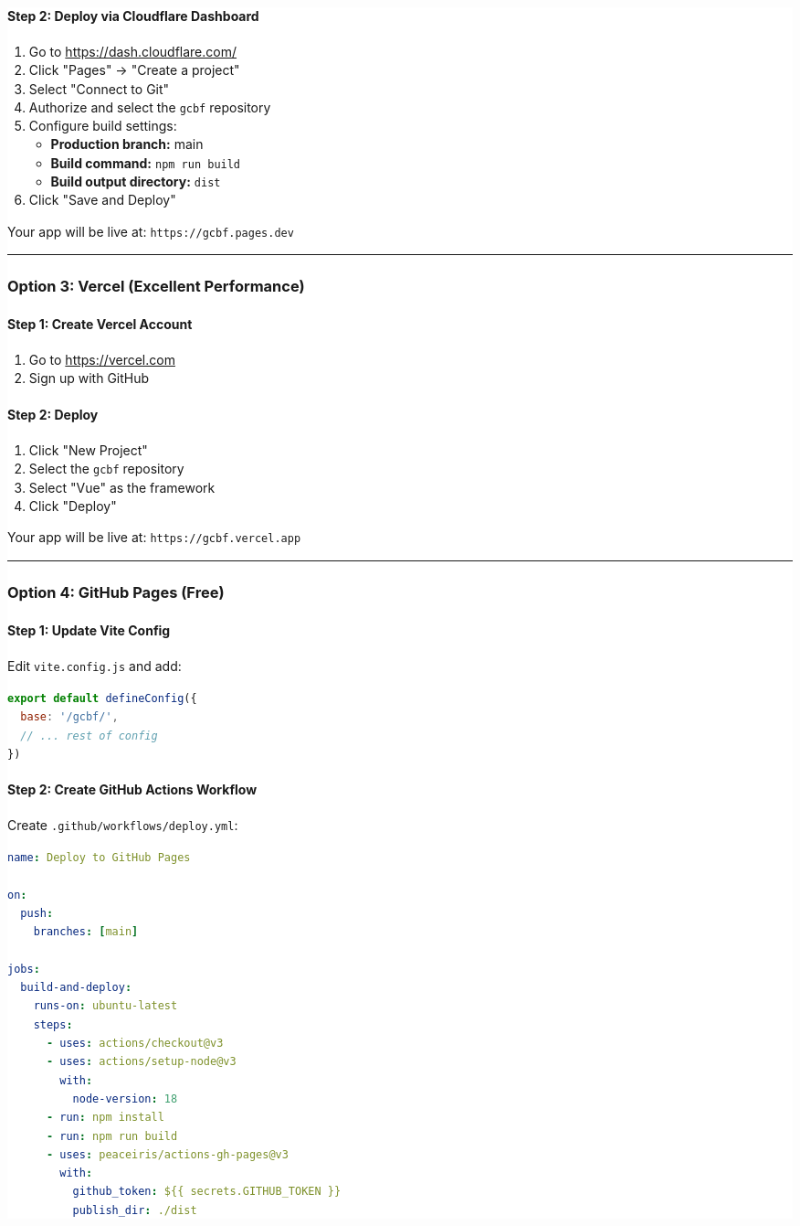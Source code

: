 #### Step 2: Deploy via Cloudflare Dashboard
1. Go to https://dash.cloudflare.com/
2. Click "Pages" → "Create a project"
3. Select "Connect to Git"
4. Authorize and select the `gcbf` repository
5. Configure build settings:
   - **Production branch:** main
   - **Build command:** `npm run build`
   - **Build output directory:** `dist`
6. Click "Save and Deploy"

Your app will be live at: `https://gcbf.pages.dev`

---

### Option 3: Vercel (Excellent Performance)

#### Step 1: Create Vercel Account
1. Go to https://vercel.com
2. Sign up with GitHub

#### Step 2: Deploy
1. Click "New Project"
2. Select the `gcbf` repository
3. Select "Vue" as the framework
4. Click "Deploy"

Your app will be live at: `https://gcbf.vercel.app`

---

### Option 4: GitHub Pages (Free)

#### Step 1: Update Vite Config
Edit `vite.config.js` and add:
```javascript
export default defineConfig({
  base: '/gcbf/',
  // ... rest of config
})
```

#### Step 2: Create GitHub Actions Workflow
Create `.github/workflows/deploy.yml`:
```yaml
name: Deploy to GitHub Pages

on:
  push:
    branches: [main]

jobs:
  build-and-deploy:
    runs-on: ubuntu-latest
    steps:
      - uses: actions/checkout@v3
      - uses: actions/setup-node@v3
        with:
          node-version: 18
      - run: npm install
      - run: npm run build
      - uses: peaceiris/actions-gh-pages@v3
        with:
          github_token: ${{ secrets.GITHUB_TOKEN }}
          publish_dir: ./dist
```